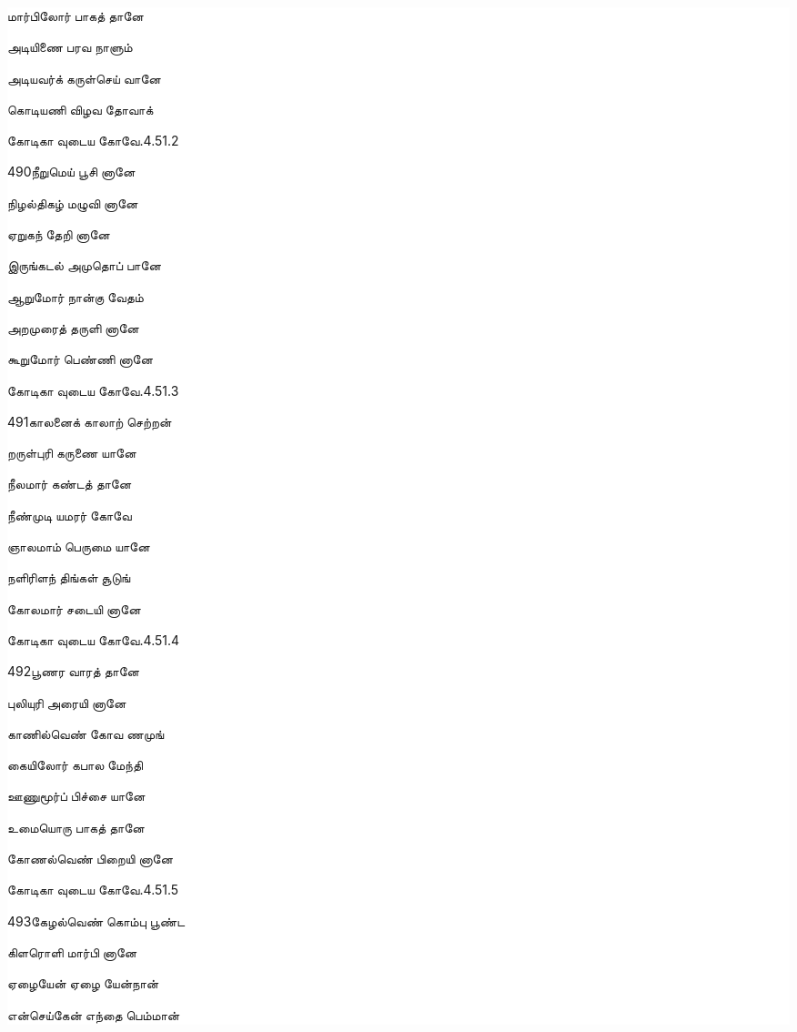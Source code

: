 மார்பிலோர் பாகத் தானே  

அடியிணை பரவ நாளும்  

அடியவர்க் கருள்செய் வானே  

கொடியணி விழவ தோவாக்  

கோடிகா வுடைய கோவே.4.51.2 

 490நீறுமெய் பூசி னானே  

நிழல்திகழ் மழுவி னானே  

ஏறுகந் தேறி னானே  

இருங்கடல் அமுதொப் பானே  

ஆறுமோர் நான்கு வேதம்  

அறமுரைத் தருளி னானே  

கூறுமோர் பெண்ணி னானே  

கோடிகா வுடைய கோவே.4.51.3 

 491காலனைக் காலாற் செற்றன்  

றருள்புரி கருணை யானே  

நீலமார் கண்டத் தானே  

நீண்முடி யமரர் கோவே  

ஞாலமாம் பெருமை யானே  

நளிரிளந் திங்கள் சூடுங்  

கோலமார் சடையி னானே  

கோடிகா வுடைய கோவே.4.51.4 

 492பூணர வாரத் தானே  

புலியுரி அரையி னானே  

காணில்வெண் கோவ ணமுங்  

கையிலோர் கபால மேந்தி  

ஊணுமூர்ப் பிச்சை யானே  

உமையொரு பாகத் தானே  

கோணல்வெண் பிறையி னானே  

கோடிகா வுடைய கோவே.4.51.5 

 493கேழல்வெண் கொம்பு பூண்ட  

கிளரொளி மார்பி னானே  

ஏழையேன் ஏழை யேன்நான்  

என்செய்கேன் எந்தை பெம்மான்  
